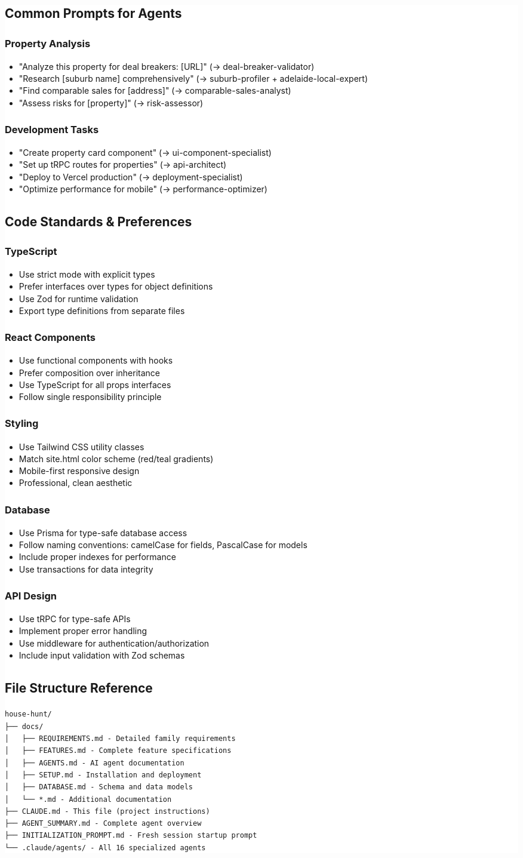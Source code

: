 ## Common Prompts for Agents

### Property Analysis
- "Analyze this property for deal breakers: [URL]" (→ deal-breaker-validator)
- "Research [suburb name] comprehensively" (→ suburb-profiler + adelaide-local-expert)
- "Find comparable sales for [address]" (→ comparable-sales-analyst)
- "Assess risks for [property]" (→ risk-assessor)

### Development Tasks
- "Create property card component" (→ ui-component-specialist)
- "Set up tRPC routes for properties" (→ api-architect)  
- "Deploy to Vercel production" (→ deployment-specialist)
- "Optimize performance for mobile" (→ performance-optimizer)

## Code Standards & Preferences

### TypeScript
- Use strict mode with explicit types
- Prefer interfaces over types for object definitions
- Use Zod for runtime validation
- Export type definitions from separate files

### React Components
- Use functional components with hooks
- Prefer composition over inheritance
- Use TypeScript for all props interfaces
- Follow single responsibility principle

### Styling
- Use Tailwind CSS utility classes
- Match site.html color scheme (red/teal gradients)
- Mobile-first responsive design
- Professional, clean aesthetic

### Database
- Use Prisma for type-safe database access
- Follow naming conventions: camelCase for fields, PascalCase for models
- Include proper indexes for performance
- Use transactions for data integrity

### API Design
- Use tRPC for type-safe APIs
- Implement proper error handling
- Use middleware for authentication/authorization
- Include input validation with Zod schemas

## File Structure Reference
```
house-hunt/
├── docs/
│   ├── REQUIREMENTS.md - Detailed family requirements
│   ├── FEATURES.md - Complete feature specifications  
│   ├── AGENTS.md - AI agent documentation
│   ├── SETUP.md - Installation and deployment
│   ├── DATABASE.md - Schema and data models
│   └── *.md - Additional documentation
├── CLAUDE.md - This file (project instructions)
├── AGENT_SUMMARY.md - Complete agent overview
├── INITIALIZATION_PROMPT.md - Fresh session startup prompt
└── .claude/agents/ - All 16 specialized agents
```